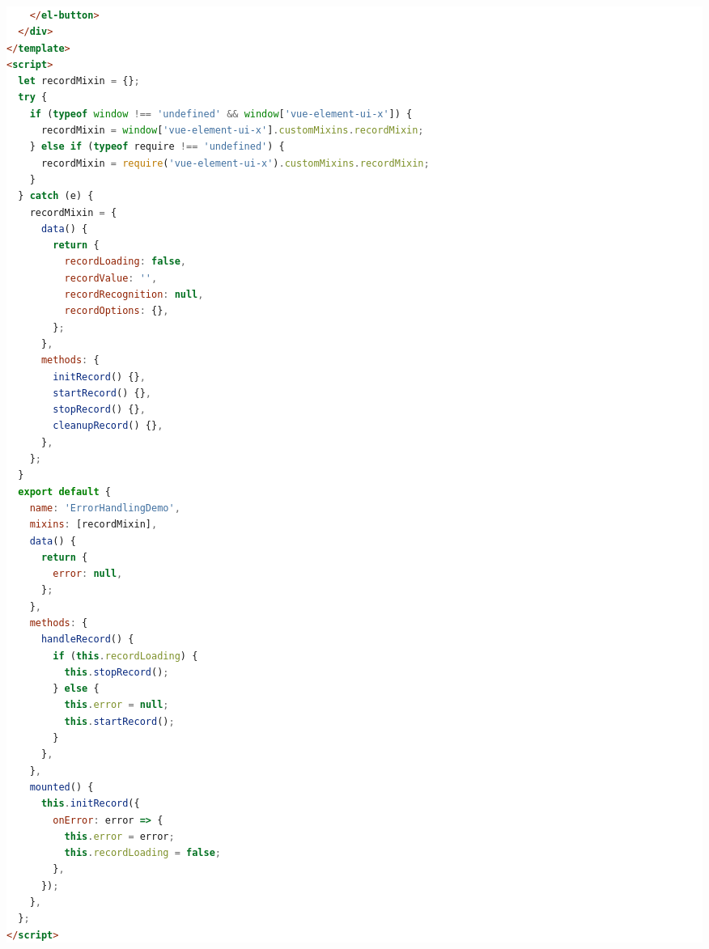```html
    </el-button>
  </div>
</template>
<script>
  let recordMixin = {};
  try {
    if (typeof window !== 'undefined' && window['vue-element-ui-x']) {
      recordMixin = window['vue-element-ui-x'].customMixins.recordMixin;
    } else if (typeof require !== 'undefined') {
      recordMixin = require('vue-element-ui-x').customMixins.recordMixin;
    }
  } catch (e) {
    recordMixin = {
      data() {
        return {
          recordLoading: false,
          recordValue: '',
          recordRecognition: null,
          recordOptions: {},
        };
      },
      methods: {
        initRecord() {},
        startRecord() {},
        stopRecord() {},
        cleanupRecord() {},
      },
    };
  }
  export default {
    name: 'ErrorHandlingDemo',
    mixins: [recordMixin],
    data() {
      return {
        error: null,
      };
    },
    methods: {
      handleRecord() {
        if (this.recordLoading) {
          this.stopRecord();
        } else {
          this.error = null;
          this.startRecord();
        }
      },
    },
    mounted() {
      this.initRecord({
        onError: error => {
          this.error = error;
          this.recordLoading = false;
        },
      });
    },
  };
</script>
```
